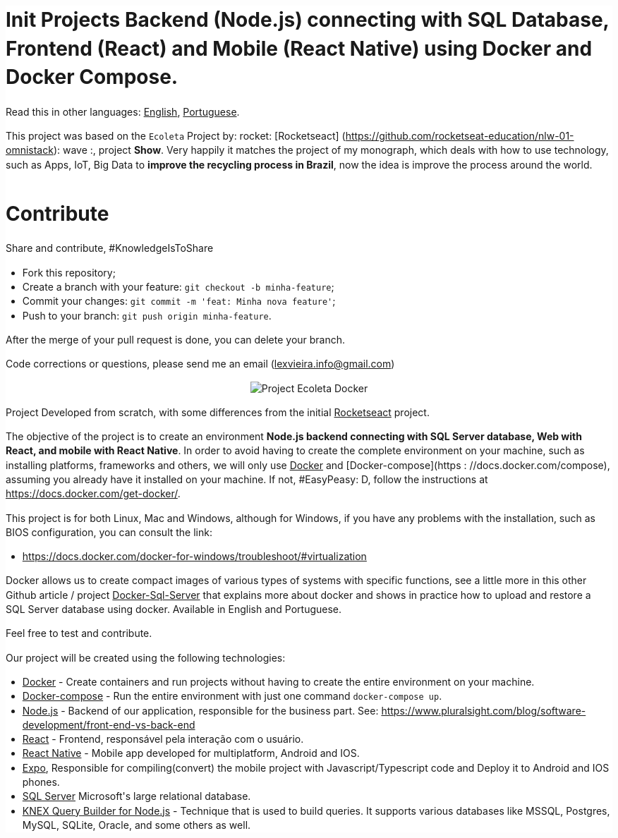 # Init Projects Backend (Node.js) connecting with SQL Database, Frontend (React) and Mobile (React Native) using Docker and Docker Compose.

Read this in other languages: [English](README.en.md), [Portuguese](README.md).

This project was based on the `Ecoleta` Project by: rocket: [Rocketseact] (https://github.com/rocketseat-education/nlw-01-omnistack): wave :, project **Show**. Very happily it matches the project of my monograph, which deals with how to use technology, such as Apps, IoT, Big Data to **improve the recycling process in Brazil**, now the idea is improve the process around the world.

# Contribute

Share and contribute, #KnowledgeIsToShare

- Fork this repository;
- Create a branch with your feature: `git checkout -b minha-feature`;
- Commit your changes: `git commit -m 'feat: Minha nova feature'`;
- Push to your branch: `git push origin minha-feature`.

After the merge of your pull request is done, you can delete your branch.

Code corrections or questions, please send me an email (lexvieira.info@gmail.com)

<p align="center">
  <img src="img/ecoletaproject.png" alt="Project Ecoleta Docker" width="75%" height="75%">
</p>

Project Developed from scratch, with some differences from the initial [Rocketseact](https://github.com/rocketseat-education/nlw-01-omnistack) project.

The objective of the project is to create an environment **Node.js backend connecting with SQL Server database, Web with React, and mobile with React Native**. In order to avoid having to create the complete environment on your machine, such as installing platforms, frameworks and others, we will only use [Docker](https://www.docker.com/) and [Docker-compose](https : //docs.docker.com/compose), assuming you already have it installed on your machine. If not, #EasyPeasy: D, follow the instructions at https://docs.docker.com/get-docker/.

This project is for both Linux, Mac and Windows, although for Windows, if you have any problems with the installation, such as BIOS configuration, you can consult the link:

* https://docs.docker.com/docker-for-windows/troubleshoot/#virtualization

Docker allows us to create compact images of various types of systems with specific functions, see a little more in this other Github article / project [Docker-Sql-Server](https://github.com/lexvieira/Docker-Sql-Server ) that explains more about docker and shows in practice how to upload and restore a SQL Server database using docker. Available in English and Portuguese.

Feel free to test and contribute.

Our project will be created using the following technologies:

* [Docker](https://www.docker.com/) - Create containers and run projects without having to create the entire environment on your machine.
* [Docker-compose](https://docs.docker.com/compose) - Run the entire environment with just one command `docker-compose up`. 
* [Node.js](https://nodejs.org/en/) - Backend of our application, responsible for the business part. See: https://www.pluralsight.com/blog/software-development/front-end-vs-back-end
* [React](https://reactjs.org) - Frontend, responsável pela interação com o usuário. 
* [React Native](https://facebook.github.io/react-native/) - Mobile app developed for multiplatform, Android and IOS.
* [Expo](https://expo.io/), Responsible for compiling(convert) the mobile project with  Javascript/Typescript code and Deploy it to Android and IOS phones.
* [SQL Server](https://hub.docker.com/_/microsoft-mssql-server/) Microsoft's large relational database.
* [KNEX Query Builder for Node.js](http://knexjs.org/) - Technique that is used to build queries. It supports various databases like MSSQL, Postgres, MySQL, SQLite, Oracle, and some others as well.